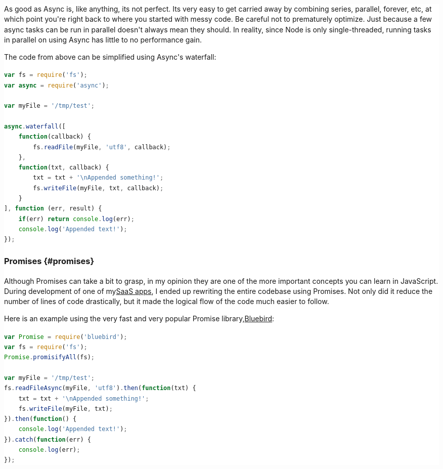 As good as Async is, like anything, its not perfect. Its very easy to get carried away by combining series, parallel, forever, etc, at which point you're right back to where you started with messy code. Be careful not to prematurely optimize. Just because a few async tasks can be run in parallel doesn't always mean they should. In reality, since Node is only single-threaded, running tasks in parallel on using Async has little to no performance gain.

The code from above can be simplified using Async's waterfall:

```js
var fs = require('fs');  
var async = require('async');

var myFile = '/tmp/test';

async.waterfall([  
    function(callback) {
        fs.readFile(myFile, 'utf8', callback);
    },
    function(txt, callback) {
        txt = txt + '\nAppended something!';
        fs.writeFile(myFile, txt, callback);
    }
], function (err, result) {
    if(err) return console.log(err);
    console.log('Appended text!');
});
```

### Promises {#promises}

Although Promises can take a bit to grasp, in my opinion they are one of the more important concepts you can learn in JavaScript. During development of one of my[SaaS apps](https://polymetrics.io/), I ended up rewriting the entire codebase using Promises. Not only did it reduce the number of lines of code drastically, but it made the logical flow of the code much easier to follow.

Here is an example using the very fast and very popular Promise library,[Bluebird](https://github.com/petkaantonov/bluebird):

```js
var Promise = require('bluebird');  
var fs = require('fs');  
Promise.promisifyAll(fs);

var myFile = '/tmp/test';  
fs.readFileAsync(myFile, 'utf8').then(function(txt) {  
    txt = txt + '\nAppended something!';
    fs.writeFile(myFile, txt);
}).then(function() {
    console.log('Appended text!');
}).catch(function(err) {
    console.log(err);
});
```
